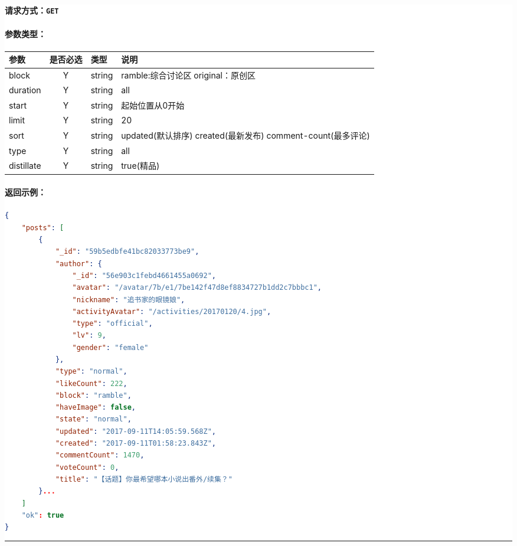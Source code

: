 #### 请求方式：`GET`

#### 参数类型：

|参数|是否必选|类型|说明|
|:-----|:-------:|:-----|:-----|
|block      |Y       |string   | ramble:综合讨论区  original：原创区 |
|duration      |Y       |string   | all |
|start      |Y       |string   | 起始位置从0开始 |
|limit      |Y       |string   | 20 |
|sort      |Y       |string   | updated(默认排序) created(最新发布) comment-count(最多评论) |
|type      |Y       |string   | all |
|distillate      |Y       |string   | true(精品) |

#### 返回示例：
```json
{
    "posts": [
        {
            "_id": "59b5edbfe41bc82033773be9",
            "author": {
                "_id": "56e903c1febd4661455a0692",
                "avatar": "/avatar/7b/e1/7be142f47d8ef8834727b1dd2c7bbbc1",
                "nickname": "追书家的眼镜娘",
                "activityAvatar": "/activities/20170120/4.jpg",
                "type": "official",
                "lv": 9,
                "gender": "female"
            },
            "type": "normal",
            "likeCount": 222,
            "block": "ramble",
            "haveImage": false,
            "state": "normal",
            "updated": "2017-09-11T14:05:59.568Z",
            "created": "2017-09-11T01:58:23.843Z",
            "commentCount": 1470,
            "voteCount": 0,
            "title": "【话题】你最希望哪本小说出番外/续集？"
        }...
    ]
    "ok": true
}
```


---
